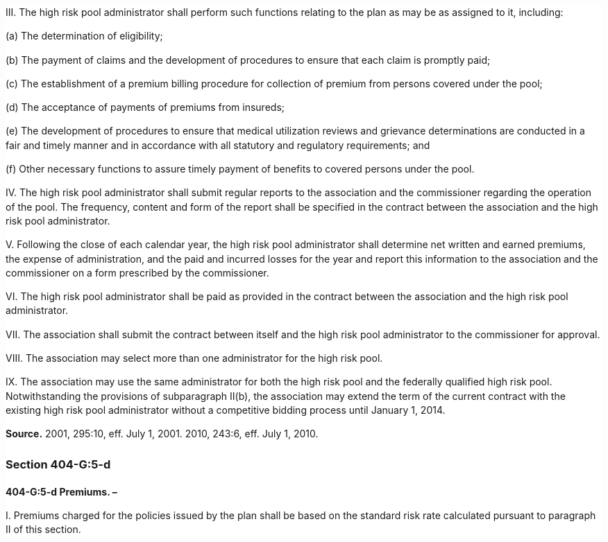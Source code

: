  III. The high risk pool administrator shall perform such functions
relating to the plan as may be as assigned to it, including:
                                             
 (a) The determination of eligibility;
                                             
 (b) The payment of claims and the development of procedures to
ensure that each claim is promptly paid;
                                             
 (c) The establishment of a premium billing procedure for
collection of premium from persons covered under the pool;
                                             
 (d) The acceptance of payments of premiums from insureds;
                                             
 (e) The development of procedures to ensure that medical
utilization reviews and grievance determinations are conducted in a fair
and timely manner and in accordance with all statutory and regulatory
requirements; and
                                             
 (f) Other necessary functions to assure timely payment of
benefits to covered persons under the pool.
                                             
 IV. The high risk pool administrator shall submit regular reports to
the association and the commissioner regarding the operation of the
pool. The frequency, content and form of the report shall be specified
in the contract between the association and the high risk pool
administrator.
                                             
 V. Following the close of each calendar year, the high risk pool
administrator shall determine net written and earned premiums, the
expense of administration, and the paid and incurred losses for the year
and report this information to the association and the commissioner on a
form prescribed by the commissioner.
                                             
 VI. The high risk pool administrator shall be paid as provided in
the contract between the association and the high risk pool
administrator.
                                             
 VII. The association shall submit the contract between itself and
the high risk pool administrator to the commissioner for approval.
                                             
 VIII. The association may select more than one administrator for the
high risk pool.
                                             
 IX. The association may use the same administrator for both the high
risk pool and the federally qualified high risk pool. Notwithstanding
the provisions of subparagraph II(b), the association may extend the
term of the current contract with the existing high risk pool
administrator without a competitive bidding process until January 1,
2014.

**Source.** 2001, 295:10, eff. July 1, 2001. 2010, 243:6, eff. July 1,
2010.

### Section 404-G:5-d

 **404-G:5-d Premiums. –**
                                             
 I. Premiums charged for the policies issued by the plan shall be
based on the standard risk rate calculated pursuant to paragraph II of
this section.
                                             